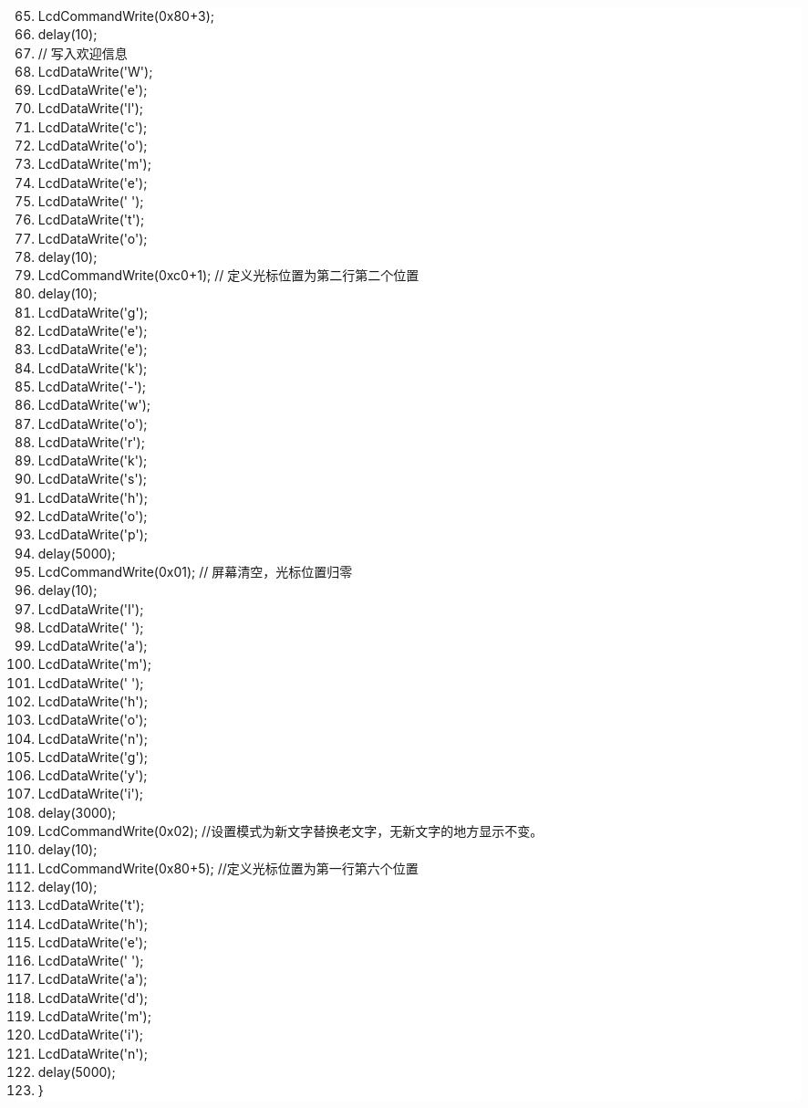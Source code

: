 65.  LcdCommandWrite(0x80+3); 
66.  delay(10);                     
67.  // 写入欢迎信息 
68.  LcdDataWrite('W');
69.  LcdDataWrite('e');
70.  LcdDataWrite('l');
71.  LcdDataWrite('c');
72.  LcdDataWrite('o');
73.  LcdDataWrite('m');
74.  LcdDataWrite('e');
75.  LcdDataWrite(' ');
76.  LcdDataWrite('t');
77.  LcdDataWrite('o');
78.  delay(10);
79.  LcdCommandWrite(0xc0+1);  // 定义光标位置为第二行第二个位置  
80.  delay(10); 
81.  LcdDataWrite('g');
82.  LcdDataWrite('e');
83.  LcdDataWrite('e');
84.  LcdDataWrite('k');
85.  LcdDataWrite('-');
86.  LcdDataWrite('w');
87.  LcdDataWrite('o');
88.  LcdDataWrite('r');
89.  LcdDataWrite('k');
90.  LcdDataWrite('s');
91.  LcdDataWrite('h');
92.  LcdDataWrite('o');
93.  LcdDataWrite('p');
94.  delay(5000);
95.  LcdCommandWrite(0x01);  // 屏幕清空，光标位置归零  
96.  delay(10);
97.  LcdDataWrite('I');
98.  LcdDataWrite(' ');
99.  LcdDataWrite('a');
100.  LcdDataWrite('m');
101.  LcdDataWrite(' ');
102.  LcdDataWrite('h');
103.  LcdDataWrite('o');
104.  LcdDataWrite('n');
105.  LcdDataWrite('g');
106.  LcdDataWrite('y');
107.  LcdDataWrite('i');
108.  delay(3000);
109.  LcdCommandWrite(0x02); //设置模式为新文字替换老文字，无新文字的地方显示不变。
110.  delay(10);
111.  LcdCommandWrite(0x80+5); //定义光标位置为第一行第六个位置
112.  delay(10);  
113.  LcdDataWrite('t');
114.  LcdDataWrite('h');
115.  LcdDataWrite('e');
116.  LcdDataWrite(' ');
117.  LcdDataWrite('a');
118.  LcdDataWrite('d');
119.  LcdDataWrite('m');
120.  LcdDataWrite('i');
121.  LcdDataWrite('n');
122.  delay(5000);
123.  }
